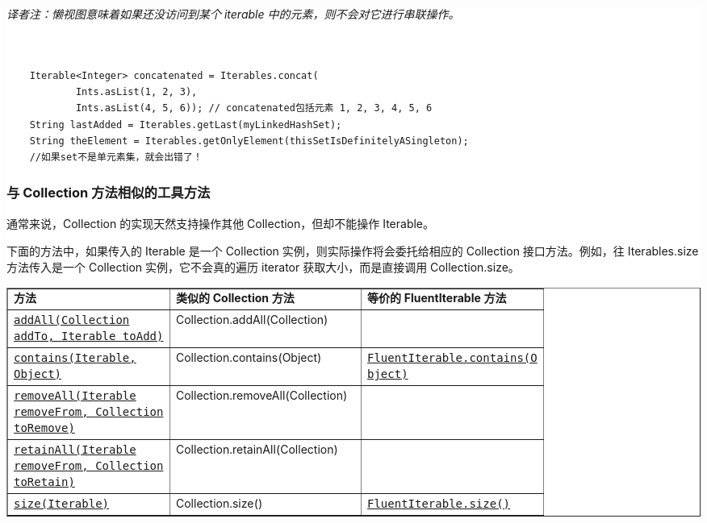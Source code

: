 *译者注：懒视图意味着如果还没访问到某个 iterable 中的元素，则不会对它进行串联操作。*

```


    Iterable<Integer> concatenated = Iterables.concat(
	        Ints.asList(1, 2, 3),
	        Ints.asList(4, 5, 6)); // concatenated包括元素 1, 2, 3, 4, 5, 6
    String lastAdded = Iterables.getLast(myLinkedHashSet);
    String theElement = Iterables.getOnlyElement(thisSetIsDefinitelyASingleton);
    //如果set不是单元素集，就会出错了！

```

### 与 Collection 方法相似的工具方法

通常来说，Collection 的实现天然支持操作其他 Collection，但却不能操作 Iterable。

下面的方法中，如果传入的 Iterable 是一个 Collection 实例，则实际操作将会委托给相应的 Collection 接口方法。例如，往 Iterables.size 方法传入是一个 Collection 实例，它不会真的遍历 iterator 获取大小，而是直接调用 Collection.size。

<table border="1" cellspacing="0" cellpadding="0">
<tbody>
<tr>
<td width="186"><b>方法</b><b></b></td>
<td width="222"><b>类似的</b><b> Collection </b><b>方法</b><b></b></td>
<td width="211"><b>等价的</b><b> FluentIterable </b><b>方法</b><b></b></td>
</tr>
<tr>
<td width="186"><a href="http://docs.guava-libraries.googlecode.com/git-history/release/javadoc/com/google/common/collect/Iterables.html#addAll(java.util.Collection, java.lang.Iterable)"><tt>addAll(Collection addTo,   Iterable toAdd)</tt></a></td>
<td width="222">Collection.addAll(Collection)</td>
<td width="211"></td>
</tr>
<tr>
<td width="186"><a href="http://docs.guava-libraries.googlecode.com/git-history/release/javadoc/com/google/common/collect/Iterables.html#contains(java.lang.Iterable, java.lang.Object)"><tt>contains(Iterable, Object)</tt></a></td>
<td width="222">Collection.contains(Object)</td>
<td width="211"><a href="http://docs.guava-libraries.googlecode.com/git-history/release12/javadoc/com/google/common/collect/FluentIterable.html#contains(java.lang.Object)"><tt>FluentIterable.contains(Object)</tt></a></td>
</tr>
<tr>
<td width="186"><a href="http://docs.guava-libraries.googlecode.com/git-history/release/javadoc/com/google/common/collect/Iterables.html#removeAll(java.lang.Iterable, java.util.Collection)"><tt>removeAll(Iterable   removeFrom, Collection toRemove)</tt></a></td>
<td width="222">Collection.removeAll(Collection)</td>
<td width="211"></td>
</tr>
<tr>
<td width="186"><a href="http://docs.guava-libraries.googlecode.com/git-history/release/javadoc/com/google/common/collect/Iterables.html#retainAll(java.lang.Iterable, java.util.Collection)"><tt>retainAll(Iterable   removeFrom, Collection toRetain)</tt></a></td>
<td width="222">Collection.retainAll(Collection)</td>
<td width="211"></td>
</tr>
<tr>
<td width="186"><a href="http://docs.guava-libraries.googlecode.com/git-history/release/javadoc/com/google/common/collect/Iterables.html#size(java.lang.Iterable)"><tt>size(Iterable)</tt></a></td>
<td width="222">Collection.size()</td>
<td width="211"><a href="http://docs.guava-libraries.googlecode.com/git-history/release12/javadoc/com/google/common/collect/FluentIterable.html#size()"><tt>FluentIterable.size()</tt></a></td>
</tr>